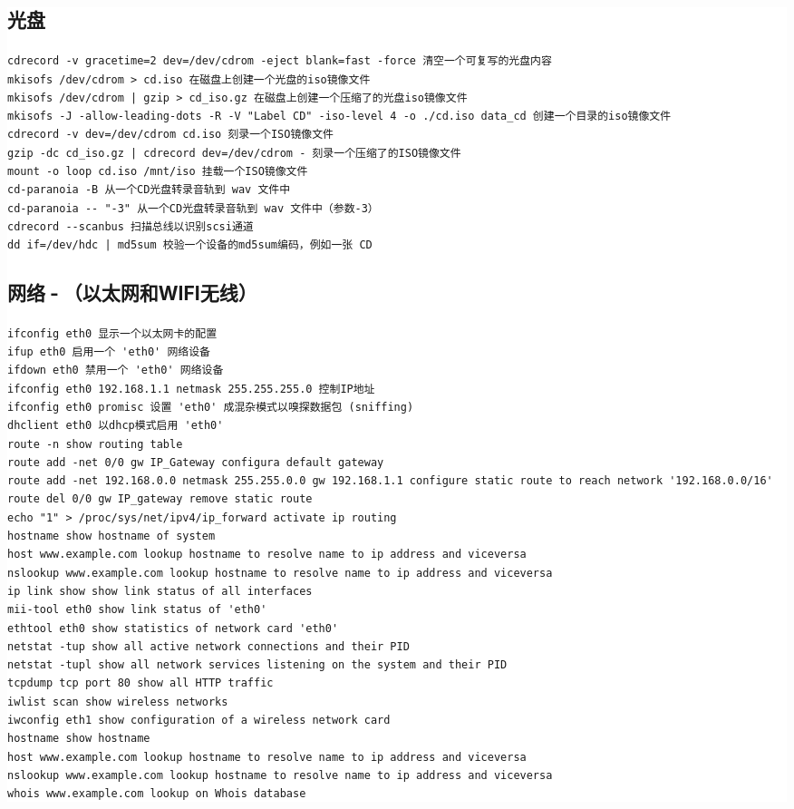 

##  光盘 
    cdrecord -v gracetime=2 dev=/dev/cdrom -eject blank=fast -force 清空一个可复写的光盘内容 
    mkisofs /dev/cdrom > cd.iso 在磁盘上创建一个光盘的iso镜像文件 
    mkisofs /dev/cdrom | gzip > cd_iso.gz 在磁盘上创建一个压缩了的光盘iso镜像文件 
    mkisofs -J -allow-leading-dots -R -V "Label CD" -iso-level 4 -o ./cd.iso data_cd 创建一个目录的iso镜像文件 
    cdrecord -v dev=/dev/cdrom cd.iso 刻录一个ISO镜像文件 
    gzip -dc cd_iso.gz | cdrecord dev=/dev/cdrom - 刻录一个压缩了的ISO镜像文件 
    mount -o loop cd.iso /mnt/iso 挂载一个ISO镜像文件 
    cd-paranoia -B 从一个CD光盘转录音轨到 wav 文件中 
    cd-paranoia -- "-3" 从一个CD光盘转录音轨到 wav 文件中（参数-3） 
    cdrecord --scanbus 扫描总线以识别scsi通道 
    dd if=/dev/hdc | md5sum 校验一个设备的md5sum编码，例如一张 CD 



##  网络 - （以太网和WIFI无线） 
    ifconfig eth0 显示一个以太网卡的配置 
    ifup eth0 启用一个 'eth0' 网络设备 
    ifdown eth0 禁用一个 'eth0' 网络设备 
    ifconfig eth0 192.168.1.1 netmask 255.255.255.0 控制IP地址 
    ifconfig eth0 promisc 设置 'eth0' 成混杂模式以嗅探数据包 (sniffing) 
    dhclient eth0 以dhcp模式启用 'eth0' 
    route -n show routing table 
    route add -net 0/0 gw IP_Gateway configura default gateway 
    route add -net 192.168.0.0 netmask 255.255.0.0 gw 192.168.1.1 configure static route to reach network '192.168.0.0/16' 
    route del 0/0 gw IP_gateway remove static route 
    echo "1" > /proc/sys/net/ipv4/ip_forward activate ip routing 
    hostname show hostname of system 
    host www.example.com lookup hostname to resolve name to ip address and viceversa
    nslookup www.example.com lookup hostname to resolve name to ip address and viceversa
    ip link show show link status of all interfaces 
    mii-tool eth0 show link status of 'eth0' 
    ethtool eth0 show statistics of network card 'eth0' 
    netstat -tup show all active network connections and their PID 
    netstat -tupl show all network services listening on the system and their PID 
    tcpdump tcp port 80 show all HTTP traffic 
    iwlist scan show wireless networks 
    iwconfig eth1 show configuration of a wireless network card 
    hostname show hostname 
    host www.example.com lookup hostname to resolve name to ip address and viceversa 
    nslookup www.example.com lookup hostname to resolve name to ip address and viceversa 
    whois www.example.com lookup on Whois database 

